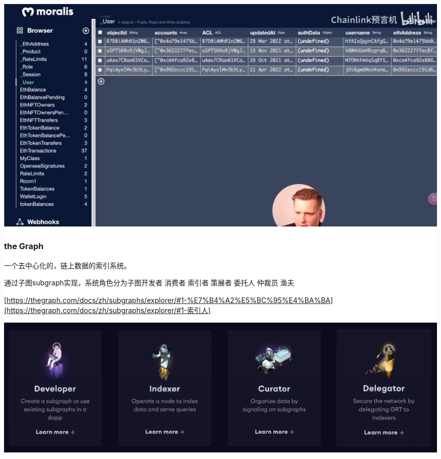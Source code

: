 ![img](./.Chainlink%E5%85%A5%E9%97%A8%E8%A7%86%E9%A2%91.assets/1737359476022-1643b4d9-d513-424c-844f-f221723dabdc.png)

### the Graph

一个去中心化的，链上数据的索引系统。

通过子图subgraph实现，系统角色分为子图开发者 消费者 索引者 策展者 委托人 仲裁员 渔夫

[https://thegraph.com/docs/zh/subgraphs/explorer/#1-%E7%B4%A2%E5%BC%95%E4%BA%BA](https://thegraph.com/docs/zh/subgraphs/explorer/#1-索引人)

![img](./.Chainlink%E5%85%A5%E9%97%A8%E8%A7%86%E9%A2%91.assets/1737530388229-1fbe5323-295d-4703-9402-0174e64df143.png)

